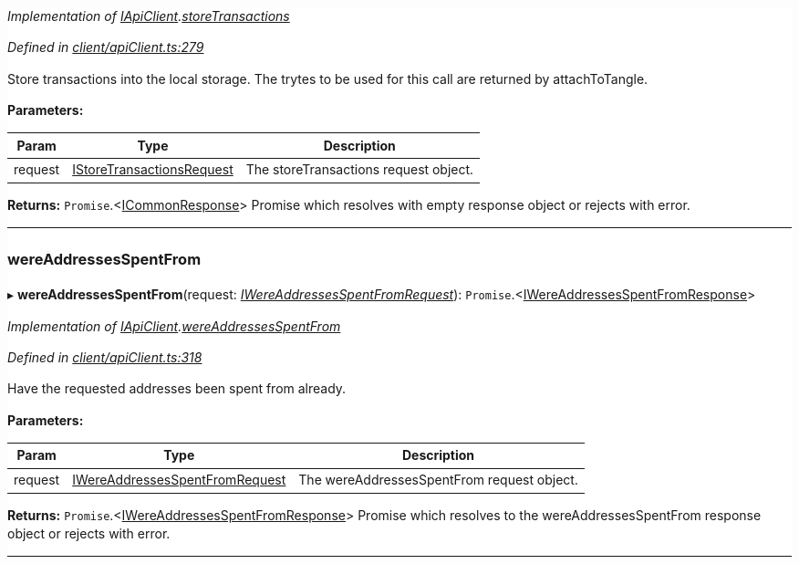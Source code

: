 *Implementation of [IApiClient](../interfaces/iapiclient.md).[storeTransactions](../interfaces/iapiclient.md#storetransactions)*

*Defined in [client/apiClient.ts:279](https://github.com/iotaeco/iota-pico-api/blob/6fd129f/src/client/apiClient.ts#L279)*

Store transactions into the local storage. The trytes to be used for this call are returned by attachToTangle.

**Parameters:**

| Param | Type | Description |
| ------ | ------ | ------ |
| request | [IStoreTransactionsRequest](../interfaces/istoretransactionsrequest.md)   |  The storeTransactions request object. |

**Returns:** `Promise`.<[ICommonResponse](../interfaces/icommonresponse.md)>
Promise which resolves with empty response object or rejects with error.

___

<a id="wereaddressesspentfrom"></a>

###  wereAddressesSpentFrom

▸ **wereAddressesSpentFrom**(request: *[IWereAddressesSpentFromRequest](../interfaces/iwereaddressesspentfromrequest.md)*): `Promise`.<[IWereAddressesSpentFromResponse](../interfaces/iwereaddressesspentfromresponse.md)>

*Implementation of [IApiClient](../interfaces/iapiclient.md).[wereAddressesSpentFrom](../interfaces/iapiclient.md#wereaddressesspentfrom)*

*Defined in [client/apiClient.ts:318](https://github.com/iotaeco/iota-pico-api/blob/6fd129f/src/client/apiClient.ts#L318)*

Have the requested addresses been spent from already.

**Parameters:**

| Param | Type | Description |
| ------ | ------ | ------ |
| request | [IWereAddressesSpentFromRequest](../interfaces/iwereaddressesspentfromrequest.md)   |  The wereAddressesSpentFrom request object. |

**Returns:** `Promise`.<[IWereAddressesSpentFromResponse](../interfaces/iwereaddressesspentfromresponse.md)>
Promise which resolves to the wereAddressesSpentFrom response object or rejects with error.

___

